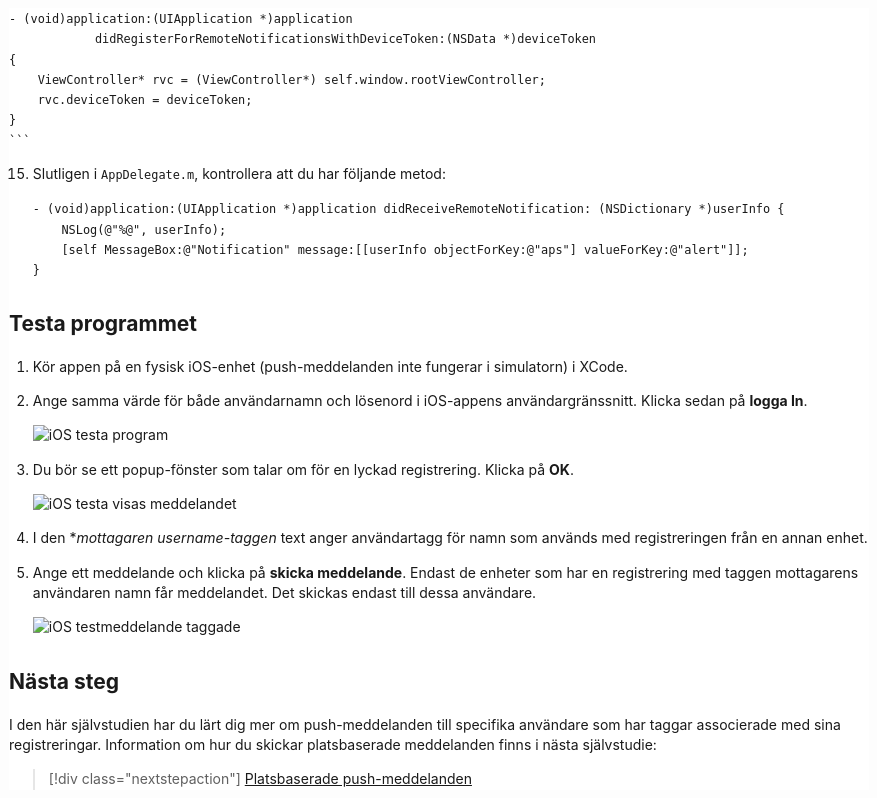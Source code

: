     - (void)application:(UIApplication *)application
                didRegisterForRemoteNotificationsWithDeviceToken:(NSData *)deviceToken
    {
        ViewController* rvc = (ViewController*) self.window.rootViewController;
        rvc.deviceToken = deviceToken;
    }
    ```

15. Slutligen i `AppDelegate.m`, kontrollera att du har följande metod:

    ```objc
    - (void)application:(UIApplication *)application didReceiveRemoteNotification: (NSDictionary *)userInfo {
        NSLog(@"%@", userInfo);
        [self MessageBox:@"Notification" message:[[userInfo objectForKey:@"aps"] valueForKey:@"alert"]];
    }
    ```

## <a name="test-the-application"></a>Testa programmet

1. Kör appen på en fysisk iOS-enhet (push-meddelanden inte fungerar i simulatorn) i XCode.
2. Ange samma värde för både användarnamn och lösenord i iOS-appens användargränssnitt. Klicka sedan på **logga In**.

    ![iOS testa program][2]

3. Du bör se ett popup-fönster som talar om för en lyckad registrering. Klicka på **OK**.

    ![iOS testa visas meddelandet][3]

4. I den **mottagaren username-taggen* text anger användartagg för namn som används med registreringen från en annan enhet.
5. Ange ett meddelande och klicka på **skicka meddelande**. Endast de enheter som har en registrering med taggen mottagarens användaren namn får meddelandet. Det skickas endast till dessa användare.

    ![iOS testmeddelande taggade][4]

## <a name="next-steps"></a>Nästa steg

I den här självstudien har du lärt dig mer om push-meddelanden till specifika användare som har taggar associerade med sina registreringar. Information om hur du skickar platsbaserade meddelanden finns i nästa självstudie: 

> [!div class="nextstepaction"]
>[Platsbaserade push-meddelanden](notification-hubs-push-bing-spatial-data-geofencing-notification.md)

[1]: ./media/notification-hubs-aspnet-backend-ios-notify-users/notification-hubs-ios-notify-users-interface.png
[2]: ./media/notification-hubs-aspnet-backend-ios-notify-users/notification-hubs-ios-notify-users-enter-user-pwd.png
[3]: ./media/notification-hubs-aspnet-backend-ios-notify-users/notification-hubs-ios-notify-users-registered.png
[4]: ./media/notification-hubs-aspnet-backend-ios-notify-users/notification-hubs-ios-notify-users-enter-msg.png

